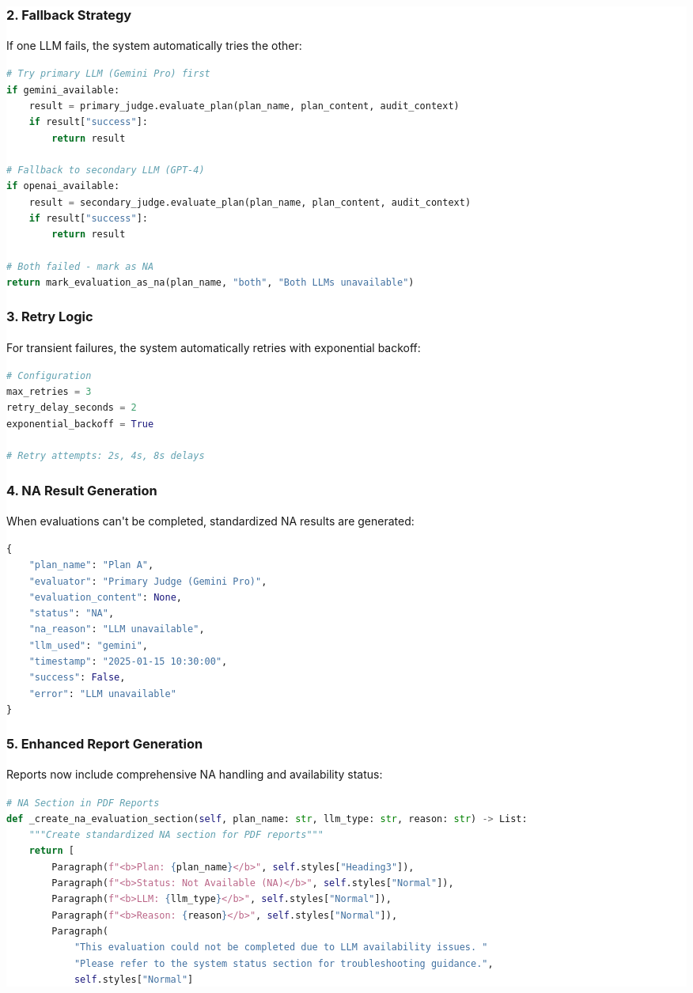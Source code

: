 ### 2. Fallback Strategy
If one LLM fails, the system automatically tries the other:

```python
# Try primary LLM (Gemini Pro) first
if gemini_available:
    result = primary_judge.evaluate_plan(plan_name, plan_content, audit_context)
    if result["success"]:
        return result

# Fallback to secondary LLM (GPT-4)
if openai_available:
    result = secondary_judge.evaluate_plan(plan_name, plan_content, audit_context)
    if result["success"]:
        return result

# Both failed - mark as NA
return mark_evaluation_as_na(plan_name, "both", "Both LLMs unavailable")
```

### 3. Retry Logic
For transient failures, the system automatically retries with exponential backoff:

```python
# Configuration
max_retries = 3
retry_delay_seconds = 2
exponential_backoff = True

# Retry attempts: 2s, 4s, 8s delays
```

### 4. NA Result Generation
When evaluations can't be completed, standardized NA results are generated:

```python
{
    "plan_name": "Plan A",
    "evaluator": "Primary Judge (Gemini Pro)",
    "evaluation_content": None,
    "status": "NA",
    "na_reason": "LLM unavailable",
    "llm_used": "gemini",
    "timestamp": "2025-01-15 10:30:00",
    "success": False,
    "error": "LLM unavailable"
}
```

### 5. Enhanced Report Generation
Reports now include comprehensive NA handling and availability status:

```python
# NA Section in PDF Reports
def _create_na_evaluation_section(self, plan_name: str, llm_type: str, reason: str) -> List:
    """Create standardized NA section for PDF reports"""
    return [
        Paragraph(f"<b>Plan: {plan_name}</b>", self.styles["Heading3"]),
        Paragraph(f"<b>Status: Not Available (NA)</b>", self.styles["Normal"]),
        Paragraph(f"<b>LLM: {llm_type}</b>", self.styles["Normal"]),
        Paragraph(f"<b>Reason: {reason}</b>", self.styles["Normal"]),
        Paragraph(
            "This evaluation could not be completed due to LLM availability issues. "
            "Please refer to the system status section for troubleshooting guidance.",
            self.styles["Normal"]
```